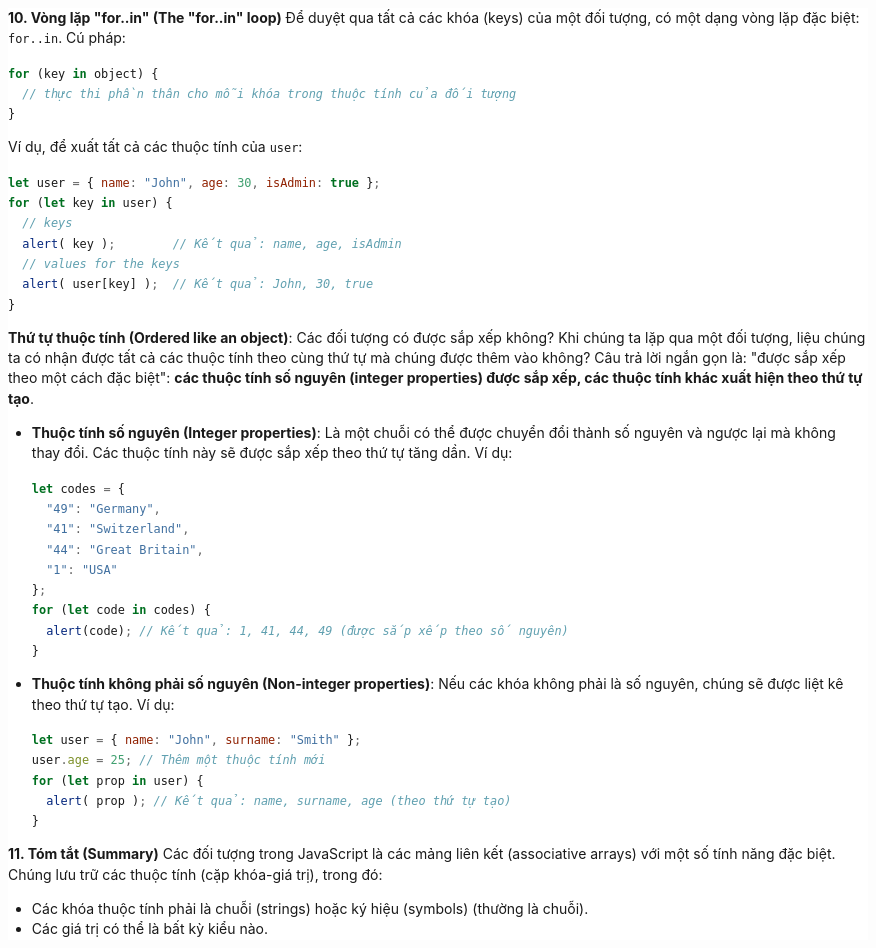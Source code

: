 **10. Vòng lặp "for..in" (The "for..in" loop)**
Để duyệt qua tất cả các khóa (keys) của một đối tượng, có một dạng vòng lặp đặc biệt: `for..in`.
Cú pháp:
```javascript
for (key in object) {
  // thực thi phần thân cho mỗi khóa trong thuộc tính của đối tượng
}
```
Ví dụ, để xuất tất cả các thuộc tính của `user`:
```javascript
let user = { name: "John", age: 30, isAdmin: true };
for (let key in user) {
  // keys
  alert( key );        // Kết quả: name, age, isAdmin
  // values for the keys
  alert( user[key] );  // Kết quả: John, 30, true
}
```
**Thứ tự thuộc tính (Ordered like an object)**:
Các đối tượng có được sắp xếp không? Khi chúng ta lặp qua một đối tượng, liệu chúng ta có nhận được tất cả các thuộc tính theo cùng thứ tự mà chúng được thêm vào không? Câu trả lời ngắn gọn là: "được sắp xếp theo một cách đặc biệt": **các thuộc tính số nguyên (integer properties) được sắp xếp, các thuộc tính khác xuất hiện theo thứ tự tạo**.

*   **Thuộc tính số nguyên (Integer properties)**: Là một chuỗi có thể được chuyển đổi thành số nguyên và ngược lại mà không thay đổi. Các thuộc tính này sẽ được sắp xếp theo thứ tự tăng dần.
    Ví dụ:
    ```javascript
    let codes = {
      "49": "Germany",
      "41": "Switzerland",
      "44": "Great Britain",
      "1": "USA"
    };
    for (let code in codes) {
      alert(code); // Kết quả: 1, 41, 44, 49 (được sắp xếp theo số nguyên)
    }
    ```
*   **Thuộc tính không phải số nguyên (Non-integer properties)**: Nếu các khóa không phải là số nguyên, chúng sẽ được liệt kê theo thứ tự tạo.
    Ví dụ:
    ```javascript
    let user = { name: "John", surname: "Smith" };
    user.age = 25; // Thêm một thuộc tính mới
    for (let prop in user) {
      alert( prop ); // Kết quả: name, surname, age (theo thứ tự tạo)
    }
    ```

**11. Tóm tắt (Summary)**
Các đối tượng trong JavaScript là các mảng liên kết (associative arrays) với một số tính năng đặc biệt.
Chúng lưu trữ các thuộc tính (cặp khóa-giá trị), trong đó:
*   Các khóa thuộc tính phải là chuỗi (strings) hoặc ký hiệu (symbols) (thường là chuỗi).
*   Các giá trị có thể là bất kỳ kiểu nào.
